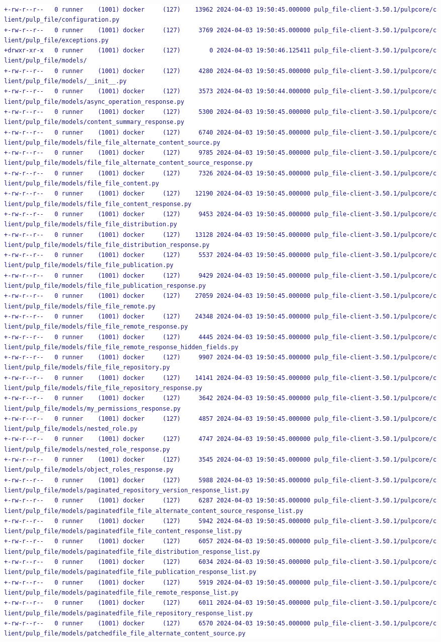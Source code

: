 ```diff
+-rw-r--r--   0 runner    (1001) docker     (127)    13962 2024-04-03 19:50:45.000000 pulp_file-client-3.50.1/pulpcore/client/pulp_file/configuration.py
+-rw-r--r--   0 runner    (1001) docker     (127)     3769 2024-04-03 19:50:45.000000 pulp_file-client-3.50.1/pulpcore/client/pulp_file/exceptions.py
+drwxr-xr-x   0 runner    (1001) docker     (127)        0 2024-04-03 19:50:46.125411 pulp_file-client-3.50.1/pulpcore/client/pulp_file/models/
+-rw-r--r--   0 runner    (1001) docker     (127)     4280 2024-04-03 19:50:45.000000 pulp_file-client-3.50.1/pulpcore/client/pulp_file/models/__init__.py
+-rw-r--r--   0 runner    (1001) docker     (127)     3573 2024-04-03 19:50:44.000000 pulp_file-client-3.50.1/pulpcore/client/pulp_file/models/async_operation_response.py
+-rw-r--r--   0 runner    (1001) docker     (127)     5300 2024-04-03 19:50:45.000000 pulp_file-client-3.50.1/pulpcore/client/pulp_file/models/content_summary_response.py
+-rw-r--r--   0 runner    (1001) docker     (127)     6740 2024-04-03 19:50:45.000000 pulp_file-client-3.50.1/pulpcore/client/pulp_file/models/file_file_alternate_content_source.py
+-rw-r--r--   0 runner    (1001) docker     (127)     9785 2024-04-03 19:50:45.000000 pulp_file-client-3.50.1/pulpcore/client/pulp_file/models/file_file_alternate_content_source_response.py
+-rw-r--r--   0 runner    (1001) docker     (127)     7326 2024-04-03 19:50:45.000000 pulp_file-client-3.50.1/pulpcore/client/pulp_file/models/file_file_content.py
+-rw-r--r--   0 runner    (1001) docker     (127)    12190 2024-04-03 19:50:45.000000 pulp_file-client-3.50.1/pulpcore/client/pulp_file/models/file_file_content_response.py
+-rw-r--r--   0 runner    (1001) docker     (127)     9453 2024-04-03 19:50:45.000000 pulp_file-client-3.50.1/pulpcore/client/pulp_file/models/file_file_distribution.py
+-rw-r--r--   0 runner    (1001) docker     (127)    13128 2024-04-03 19:50:45.000000 pulp_file-client-3.50.1/pulpcore/client/pulp_file/models/file_file_distribution_response.py
+-rw-r--r--   0 runner    (1001) docker     (127)     5537 2024-04-03 19:50:45.000000 pulp_file-client-3.50.1/pulpcore/client/pulp_file/models/file_file_publication.py
+-rw-r--r--   0 runner    (1001) docker     (127)     9429 2024-04-03 19:50:45.000000 pulp_file-client-3.50.1/pulpcore/client/pulp_file/models/file_file_publication_response.py
+-rw-r--r--   0 runner    (1001) docker     (127)    27059 2024-04-03 19:50:45.000000 pulp_file-client-3.50.1/pulpcore/client/pulp_file/models/file_file_remote.py
+-rw-r--r--   0 runner    (1001) docker     (127)    24348 2024-04-03 19:50:45.000000 pulp_file-client-3.50.1/pulpcore/client/pulp_file/models/file_file_remote_response.py
+-rw-r--r--   0 runner    (1001) docker     (127)     4445 2024-04-03 19:50:45.000000 pulp_file-client-3.50.1/pulpcore/client/pulp_file/models/file_file_remote_response_hidden_fields.py
+-rw-r--r--   0 runner    (1001) docker     (127)     9907 2024-04-03 19:50:45.000000 pulp_file-client-3.50.1/pulpcore/client/pulp_file/models/file_file_repository.py
+-rw-r--r--   0 runner    (1001) docker     (127)    14141 2024-04-03 19:50:45.000000 pulp_file-client-3.50.1/pulpcore/client/pulp_file/models/file_file_repository_response.py
+-rw-r--r--   0 runner    (1001) docker     (127)     3642 2024-04-03 19:50:45.000000 pulp_file-client-3.50.1/pulpcore/client/pulp_file/models/my_permissions_response.py
+-rw-r--r--   0 runner    (1001) docker     (127)     4857 2024-04-03 19:50:45.000000 pulp_file-client-3.50.1/pulpcore/client/pulp_file/models/nested_role.py
+-rw-r--r--   0 runner    (1001) docker     (127)     4747 2024-04-03 19:50:45.000000 pulp_file-client-3.50.1/pulpcore/client/pulp_file/models/nested_role_response.py
+-rw-r--r--   0 runner    (1001) docker     (127)     3545 2024-04-03 19:50:45.000000 pulp_file-client-3.50.1/pulpcore/client/pulp_file/models/object_roles_response.py
+-rw-r--r--   0 runner    (1001) docker     (127)     5988 2024-04-03 19:50:45.000000 pulp_file-client-3.50.1/pulpcore/client/pulp_file/models/paginated_repository_version_response_list.py
+-rw-r--r--   0 runner    (1001) docker     (127)     6287 2024-04-03 19:50:45.000000 pulp_file-client-3.50.1/pulpcore/client/pulp_file/models/paginatedfile_file_alternate_content_source_response_list.py
+-rw-r--r--   0 runner    (1001) docker     (127)     5942 2024-04-03 19:50:45.000000 pulp_file-client-3.50.1/pulpcore/client/pulp_file/models/paginatedfile_file_content_response_list.py
+-rw-r--r--   0 runner    (1001) docker     (127)     6057 2024-04-03 19:50:45.000000 pulp_file-client-3.50.1/pulpcore/client/pulp_file/models/paginatedfile_file_distribution_response_list.py
+-rw-r--r--   0 runner    (1001) docker     (127)     6034 2024-04-03 19:50:45.000000 pulp_file-client-3.50.1/pulpcore/client/pulp_file/models/paginatedfile_file_publication_response_list.py
+-rw-r--r--   0 runner    (1001) docker     (127)     5919 2024-04-03 19:50:45.000000 pulp_file-client-3.50.1/pulpcore/client/pulp_file/models/paginatedfile_file_remote_response_list.py
+-rw-r--r--   0 runner    (1001) docker     (127)     6011 2024-04-03 19:50:45.000000 pulp_file-client-3.50.1/pulpcore/client/pulp_file/models/paginatedfile_file_repository_response_list.py
+-rw-r--r--   0 runner    (1001) docker     (127)     6570 2024-04-03 19:50:45.000000 pulp_file-client-3.50.1/pulpcore/client/pulp_file/models/patchedfile_file_alternate_content_source.py
```